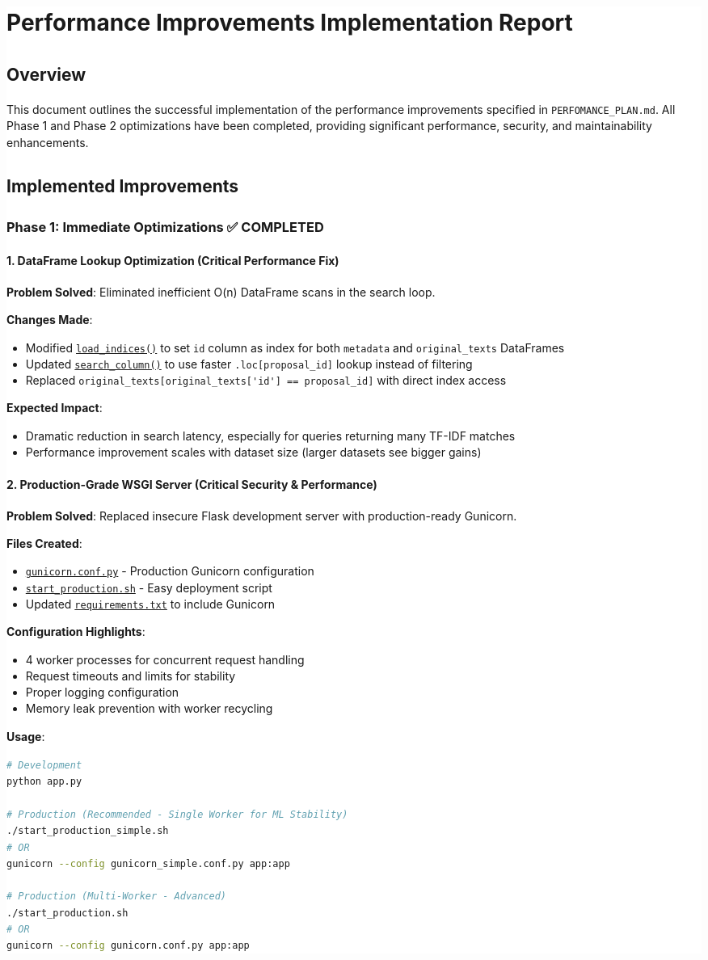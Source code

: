 # Performance Improvements Implementation Report

## Overview
This document outlines the successful implementation of the performance improvements specified in `PERFOMANCE_PLAN.md`. All Phase 1 and Phase 2 optimizations have been completed, providing significant performance, security, and maintainability enhancements.

## Implemented Improvements

### Phase 1: Immediate Optimizations ✅ COMPLETED

#### 1. DataFrame Lookup Optimization (Critical Performance Fix)
**Problem Solved**: Eliminated inefficient O(n) DataFrame scans in the search loop.

**Changes Made**:
- Modified [`load_indices()`](app.py:78) to set `id` column as index for both `metadata` and `original_texts` DataFrames
- Updated [`search_column()`](app.py:247) to use faster `.loc[proposal_id]` lookup instead of filtering
- Replaced `original_texts[original_texts['id'] == proposal_id]` with direct index access

**Expected Impact**: 
- Dramatic reduction in search latency, especially for queries returning many TF-IDF matches
- Performance improvement scales with dataset size (larger datasets see bigger gains)

#### 2. Production-Grade WSGI Server (Critical Security & Performance)
**Problem Solved**: Replaced insecure Flask development server with production-ready Gunicorn.

**Files Created**:
- [`gunicorn.conf.py`](gunicorn.conf.py) - Production Gunicorn configuration
- [`start_production.sh`](start_production.sh) - Easy deployment script
- Updated [`requirements.txt`](requirements.txt) to include Gunicorn

**Configuration Highlights**:
- 4 worker processes for concurrent request handling
- Request timeouts and limits for stability
- Proper logging configuration
- Memory leak prevention with worker recycling

**Usage**:
```bash
# Development
python app.py

# Production (Recommended - Single Worker for ML Stability)
./start_production_simple.sh
# OR
gunicorn --config gunicorn_simple.conf.py app:app

# Production (Multi-Worker - Advanced)
./start_production.sh
# OR
gunicorn --config gunicorn.conf.py app:app
```

